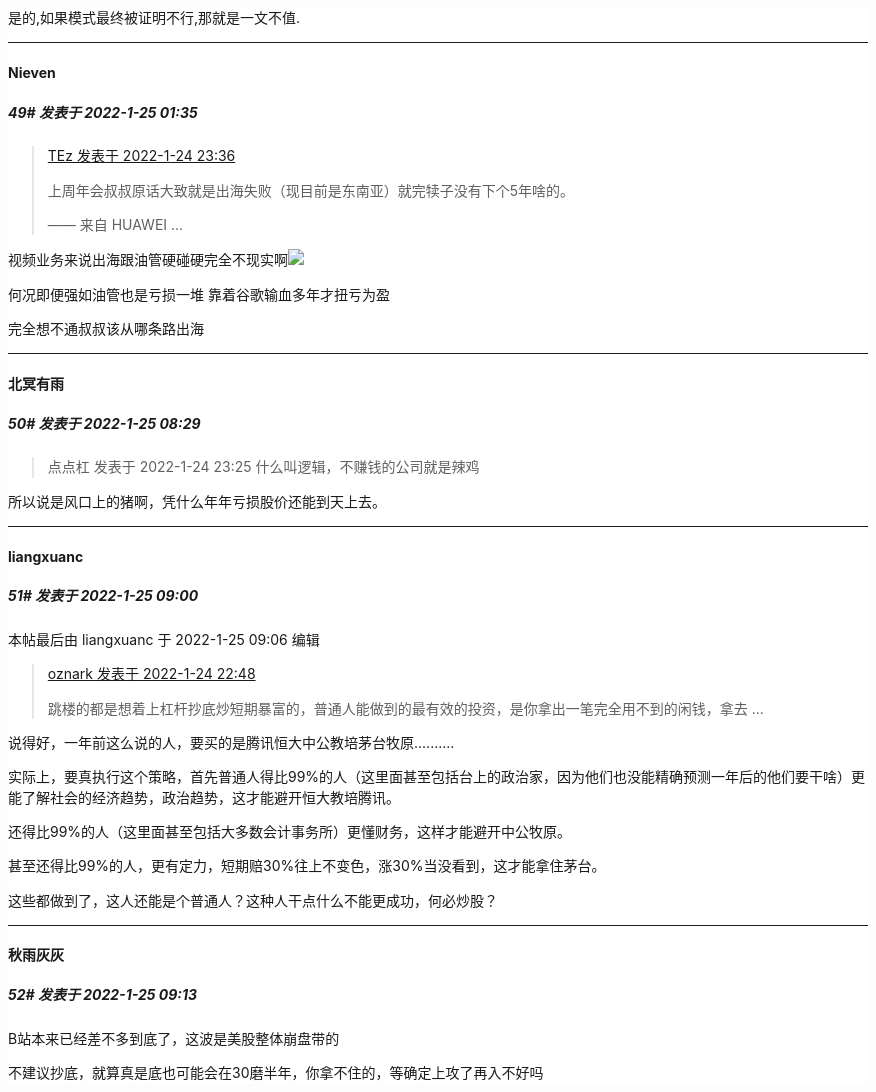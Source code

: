 是的,如果模式最终被证明不行,那就是一文不值.

*****

####  Nieven  
##### 49#       发表于 2022-1-25 01:35

<blockquote><a href="httphttps://bbs.saraba1st.com/2b/forum.php?mod=redirect&amp;goto=findpost&amp;pid=54418530&amp;ptid=2049110" target="_blank">TEz 发表于 2022-1-24 23:36</a>

上周年会叔叔原话大致就是出海失败（现目前是东南亚）就完犊子没有下个5年啥的。

—— 来自 HUAWEI ...</blockquote>
视频业务来说出海跟油管硬碰硬完全不现实啊<img src="https://static.saraba1st.com/image/smiley/face2017/001.png" referrerpolicy="no-referrer">

何况即便强如油管也是亏损一堆 靠着谷歌输血多年才扭亏为盈

完全想不通叔叔该从哪条路出海

*****

####  北冥有雨  
##### 50#       发表于 2022-1-25 08:29

<blockquote>点点杠 发表于 2022-1-24 23:25
什么叫逻辑，不赚钱的公司就是辣鸡</blockquote>
所以说是风口上的猪啊，凭什么年年亏损股价还能到天上去。

*****

####  liangxuanc  
##### 51#       发表于 2022-1-25 09:00

 本帖最后由 liangxuanc 于 2022-1-25 09:06 编辑 
<blockquote><a href="httphttps://bbs.saraba1st.com/2b/forum.php?mod=redirect&amp;goto=findpost&amp;pid=54418027&amp;ptid=2049110" target="_blank">oznark 发表于 2022-1-24 22:48</a>

跳楼的都是想着上杠杆抄底炒短期暴富的，普通人能做到的最有效的投资，是你拿出一笔完全用不到的闲钱，拿去 ...</blockquote>
说得好，一年前这么说的人，要买的是腾讯恒大中公教培茅台牧原..........

实际上，要真执行这个策略，首先普通人得比99%的人（这里面甚至包括台上的政治家，因为他们也没能精确预测一年后的他们要干啥）更能了解社会的经济趋势，政治趋势，这才能避开恒大教培腾讯。

还得比99%的人（这里面甚至包括大多数会计事务所）更懂财务，这样才能避开中公牧原。

甚至还得比99%的人，更有定力，短期赔30%往上不变色，涨30%当没看到，这才能拿住茅台。

这些都做到了，这人还能是个普通人？这种人干点什么不能更成功，何必炒股？

*****

####  秋雨灰灰  
##### 52#       发表于 2022-1-25 09:13

B站本来已经差不多到底了，这波是美股整体崩盘带的

不建议抄底，就算真是底也可能会在30磨半年，你拿不住的，等确定上攻了再入不好吗
